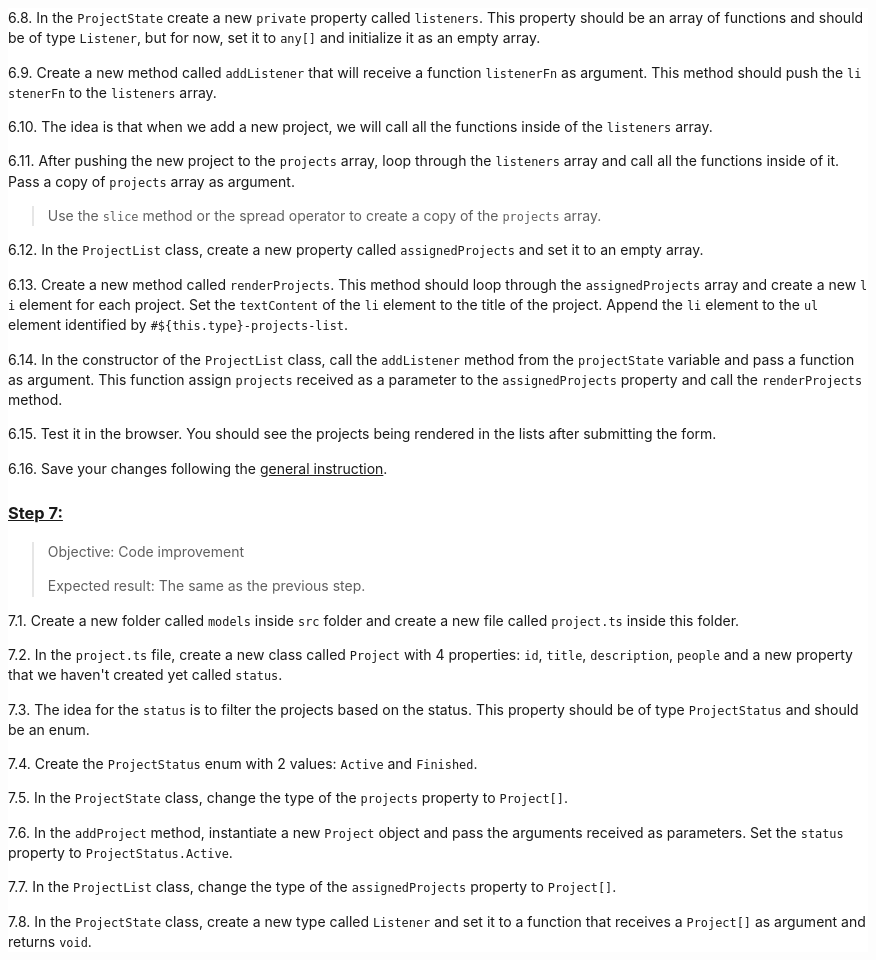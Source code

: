 6.8. In the `ProjectState` create a new `private` property called `listeners`. This property should be an array of functions and should be of type `Listener`, but for now, set it to `any[]` and initialize it as an empty array.

6.9. Create a new method called `addListener` that will receive a function `listenerFn` as argument. This method should push the `listenerFn` to the `listeners` array.

6.10. The idea is that when we add a new project, we will call all the functions inside of the `listeners` array.

6.11. After pushing the new project to the `projects` array, loop through the `listeners` array and call all the functions inside of it. Pass a copy of `projects` array as argument.

> Use the `slice` method or the spread operator to create a copy of the `projects` array.

6.12. In the `ProjectList` class, create a new property called `assignedProjects` and set it to an empty array.

6.13. Create a new method called `renderProjects`. This method should loop through the `assignedProjects` array and create a new `li` element for each project. Set the `textContent` of the `li` element to the title of the project. Append the `li` element to the `ul` element identified by `#${this.type}-projects-list`.

6.14. In the constructor of the `ProjectList` class, call the `addListener` method from the `projectState` variable and pass a function as argument. This function assign `projects` received as a parameter to the `assignedProjects` property and call the `renderProjects` method.

6.15. Test it in the browser. You should see the projects being rendered in the lists after submitting the form.

6.16. Save your changes following the [general instruction](#general-instructions).

### <ins>**Step 7:**</ins>

> Objective: Code improvement
>
> Expected result: The same as the previous step.

7.1. Create a new folder called `models` inside `src` folder and create a new file called `project.ts` inside this folder.

7.2. In the `project.ts` file, create a new class called `Project` with 4 properties: `id`, `title`, `description`, `people` and a new property that we haven't created yet called `status`.

7.3. The idea for the `status` is to filter the projects based on the status. This property should be of type `ProjectStatus` and should be an enum.

7.4. Create the `ProjectStatus` enum with 2 values: `Active` and `Finished`.

7.5. In the `ProjectState` class, change the type of the `projects` property to `Project[]`.

7.6. In the `addProject` method, instantiate a new `Project` object and pass the arguments received as parameters. Set the `status` property to `ProjectStatus.Active`.

7.7. In the `ProjectList` class, change the type of the `assignedProjects` property to `Project[]`.

7.8. In the `ProjectState` class, create a new type called `Listener` and set it to a function that receives a `Project[]` as argument and returns `void`.
